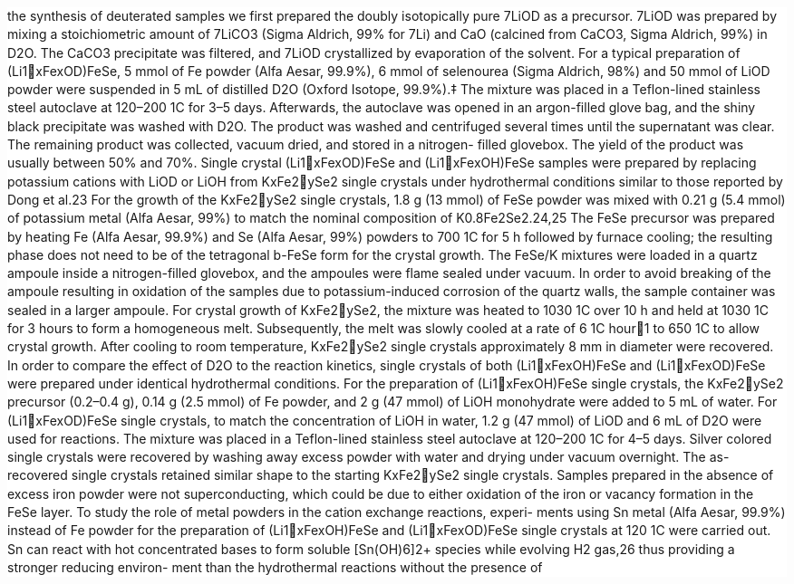 the synthesis of deuterated samples we first prepared the doubly
isotopically pure 7LiOD as a precursor. 7LiOD was prepared by
mixing a stoichiometric amount of 7LiCO3 (Sigma Aldrich, 99% for
7Li) and CaO (calcined from CaCO3, Sigma Aldrich, 99%) in D2O.
The CaCO3 precipitate was filtered, and 7LiOD crystallized by
evaporation of the solvent.
For a typical preparation of (Li1xFexOD)FeSe, 5 mmol of Fe
powder (Alfa Aesar, 99.9%), 6 mmol of selenourea (Sigma
Aldrich, 98%) and 50 mmol of LiOD powder were suspended in
5 mL of distilled D2O (Oxford Isotope, 99.9%).‡ The mixture was
placed in a Teflon-lined stainless steel autoclave at 120–200 1C
for 3–5 days. Afterwards, the autoclave was opened in an
argon-filled glove bag, and the shiny black precipitate was
washed with D2O. The product was washed and centrifuged
several times until the supernatant was clear. The remaining
product was collected, vacuum dried, and stored in a nitrogen-
filled glovebox. The yield of the product was usually between
50% and 70%.
Single crystal (Li1xFexOD)FeSe and (Li1xFexOH)FeSe samples
were prepared by replacing potassium cations with LiOD or LiOH
from KxFe2ySe2 single crystals under hydrothermal conditions
similar to those reported by Dong et al.23 For the growth of the
KxFe2ySe2 single crystals, 1.8 g (13 mmol) of FeSe powder was
mixed with 0.21 g (5.4 mmol) of potassium metal (Alfa Aesar,
99%) to match the nominal composition of K0.8Fe2Se2.24,25 The
FeSe precursor was prepared by heating Fe (Alfa Aesar, 99.9%) and
Se (Alfa Aesar, 99%) powders to 700 1C for 5 h followed by furnace
cooling; the resulting phase does not need to be of the tetragonal
b-FeSe form for the crystal growth. The FeSe/K mixtures were
loaded in a quartz ampoule inside a nitrogen-filled glovebox,
and the ampoules were flame sealed under vacuum. In order to
avoid breaking of the ampoule resulting in oxidation of the
samples due to potassium-induced corrosion of the quartz walls,
the sample container was sealed in a larger ampoule. For crystal
growth of KxFe2ySe2, the mixture was heated to 1030 1C over
10 h and held at 1030 1C for 3 hours to form a homogeneous
melt. Subsequently, the melt was slowly cooled at a rate of
6 1C hour1 to 650 1C to allow crystal growth. After cooling to
room temperature, KxFe2ySe2 single crystals approximately 8 mm
in diameter were recovered.
In order to compare the eﬀect of D2O to the reaction kinetics,
single crystals of both (Li1xFexOH)FeSe and (Li1xFexOD)FeSe
were prepared under identical hydrothermal conditions. For the
preparation of (Li1xFexOH)FeSe single crystals, the KxFe2ySe2
precursor (0.2–0.4 g), 0.14 g (2.5 mmol) of Fe powder, and 2 g
(47 mmol) of LiOH monohydrate were added to 5 mL of water.
For (Li1xFexOD)FeSe single crystals, to match the concentration
of LiOH in water, 1.2 g (47 mmol) of LiOD and 6 mL of D2O were
used for reactions. The mixture was placed in a Teflon-lined
stainless steel autoclave at 120–200 1C for 4–5 days. Silver colored
single crystals were recovered by washing away excess powder
with water and drying under vacuum overnight. The as-recovered
single crystals retained similar shape to the starting KxFe2ySe2
single crystals.
Samples prepared in the absence of excess iron powder were
not superconducting, which could be due to either oxidation of
the iron or vacancy formation in the FeSe layer. To study the
role of metal powders in the cation exchange reactions, experi-
ments using Sn metal (Alfa Aesar, 99.9%) instead of Fe powder
for the preparation of (Li1xFexOH)FeSe and (Li1xFexOD)FeSe
single crystals at 120 1C were carried out. Sn can react with hot
concentrated bases to form soluble [Sn(OH)6]2+ species while
evolving H2 gas,26 thus providing a stronger reducing environ-
ment than the hydrothermal reactions without the presence of